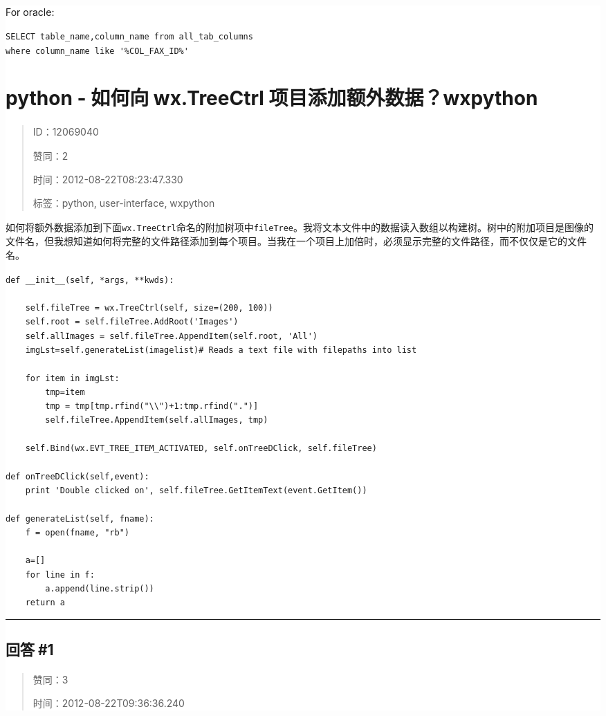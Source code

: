 For oracle:

```
SELECT table_name,column_name from all_tab_columns 
where column_name like '%COL_FAX_ID%' 
```

# python - 如何向 wx.TreeCtrl 项目添加额外数据？wxpython

> ID：12069040
> 
> 赞同：2
> 
> 时间：2012-08-22T08:23:47.330
> 
> 标签：python, user-interface, wxpython

如何将额外数据添加到下面`wx.TreeCtrl`命名的附加树项中`fileTree`。我将文本文件中的数据读入数组以构建树。树中的附加项目是图像的文件名，但我想知道如何将完整的文件路径添加到每个项目。当我在一个项目上加倍时，必须显示完整的文件路径，而不仅仅是它的文件名。

```
def __init__(self, *args, **kwds):

    self.fileTree = wx.TreeCtrl(self, size=(200, 100))
    self.root = self.fileTree.AddRoot('Images')
    self.allImages = self.fileTree.AppendItem(self.root, 'All')
    imgLst=self.generateList(imagelist)# Reads a text file with filepaths into list

    for item in imgLst:
        tmp=item
        tmp = tmp[tmp.rfind("\\")+1:tmp.rfind(".")]
        self.fileTree.AppendItem(self.allImages, tmp)

    self.Bind(wx.EVT_TREE_ITEM_ACTIVATED, self.onTreeDClick, self.fileTree)

def onTreeDClick(self,event):
    print 'Double clicked on', self.fileTree.GetItemText(event.GetItem())

def generateList(self, fname):
    f = open(fname, "rb")

    a=[]
    for line in f:
        a.append(line.strip())
    return a 
```

* * *

## 回答 #1

> 赞同：3
> 
> 时间：2012-08-22T09:36:36.240
